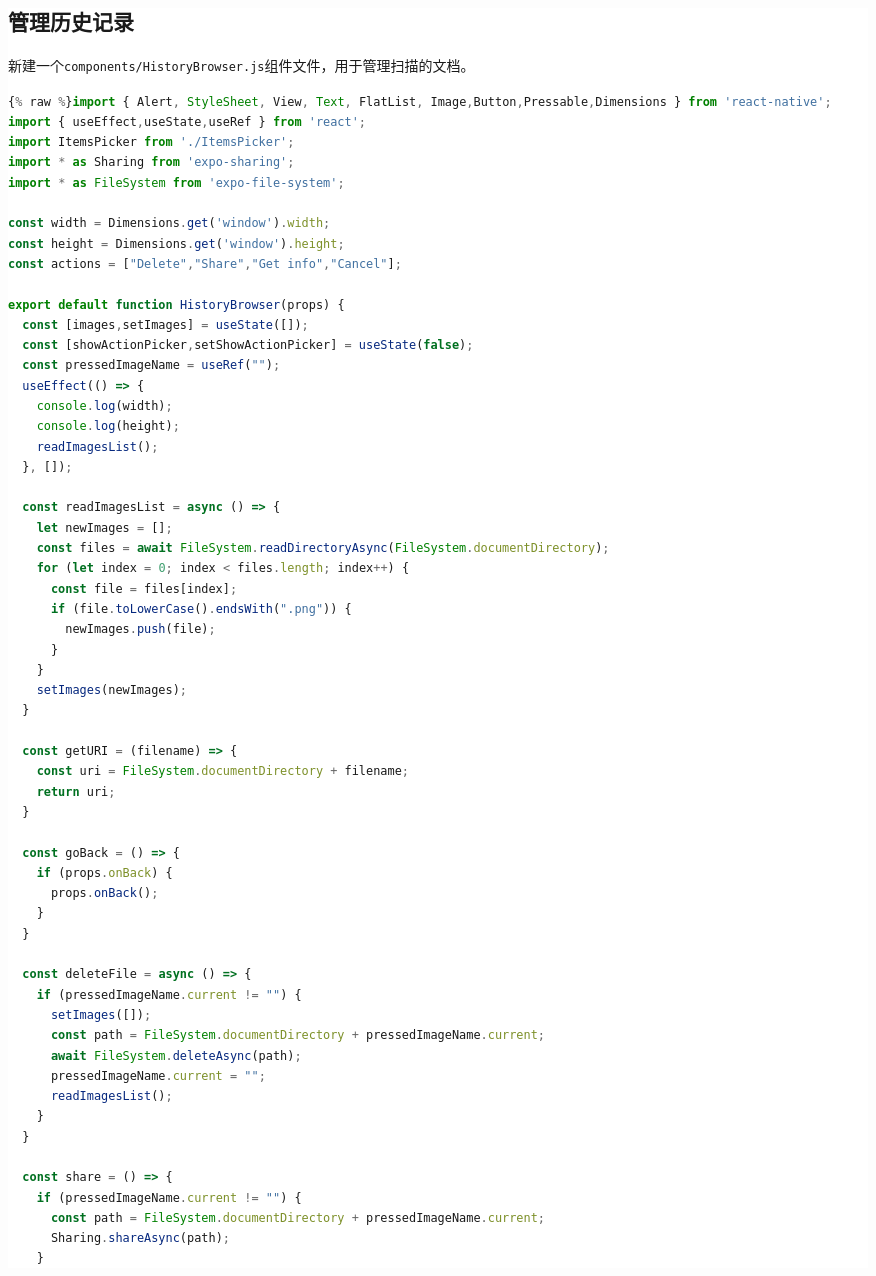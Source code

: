 ## 管理历史记录

新建一个`components/HistoryBrowser.js`组件文件，用于管理扫描的文档。

```jsx
{% raw %}import { Alert, StyleSheet, View, Text, FlatList, Image,Button,Pressable,Dimensions } from 'react-native';
import { useEffect,useState,useRef } from 'react';
import ItemsPicker from './ItemsPicker';
import * as Sharing from 'expo-sharing';
import * as FileSystem from 'expo-file-system';

const width = Dimensions.get('window').width;
const height = Dimensions.get('window').height;
const actions = ["Delete","Share","Get info","Cancel"];

export default function HistoryBrowser(props) {
  const [images,setImages] = useState([]);
  const [showActionPicker,setShowActionPicker] = useState(false);
  const pressedImageName = useRef("");
  useEffect(() => {
    console.log(width);
    console.log(height);
    readImagesList();
  }, []);

  const readImagesList = async () => {
    let newImages = [];
    const files = await FileSystem.readDirectoryAsync(FileSystem.documentDirectory);
    for (let index = 0; index < files.length; index++) {
      const file = files[index];
      if (file.toLowerCase().endsWith(".png")) {
        newImages.push(file);
      }
    }
    setImages(newImages);
  }

  const getURI = (filename) => {
    const uri = FileSystem.documentDirectory + filename;
    return uri;
  }

  const goBack = () => {
    if (props.onBack) {
      props.onBack();
    }
  }

  const deleteFile = async () => {
    if (pressedImageName.current != "") {
      setImages([]);
      const path = FileSystem.documentDirectory + pressedImageName.current;
      await FileSystem.deleteAsync(path);
      pressedImageName.current = "";
      readImagesList();
    }
  }

  const share = () => {
    if (pressedImageName.current != "") {
      const path = FileSystem.documentDirectory + pressedImageName.current;
      Sharing.shareAsync(path);
    }
```